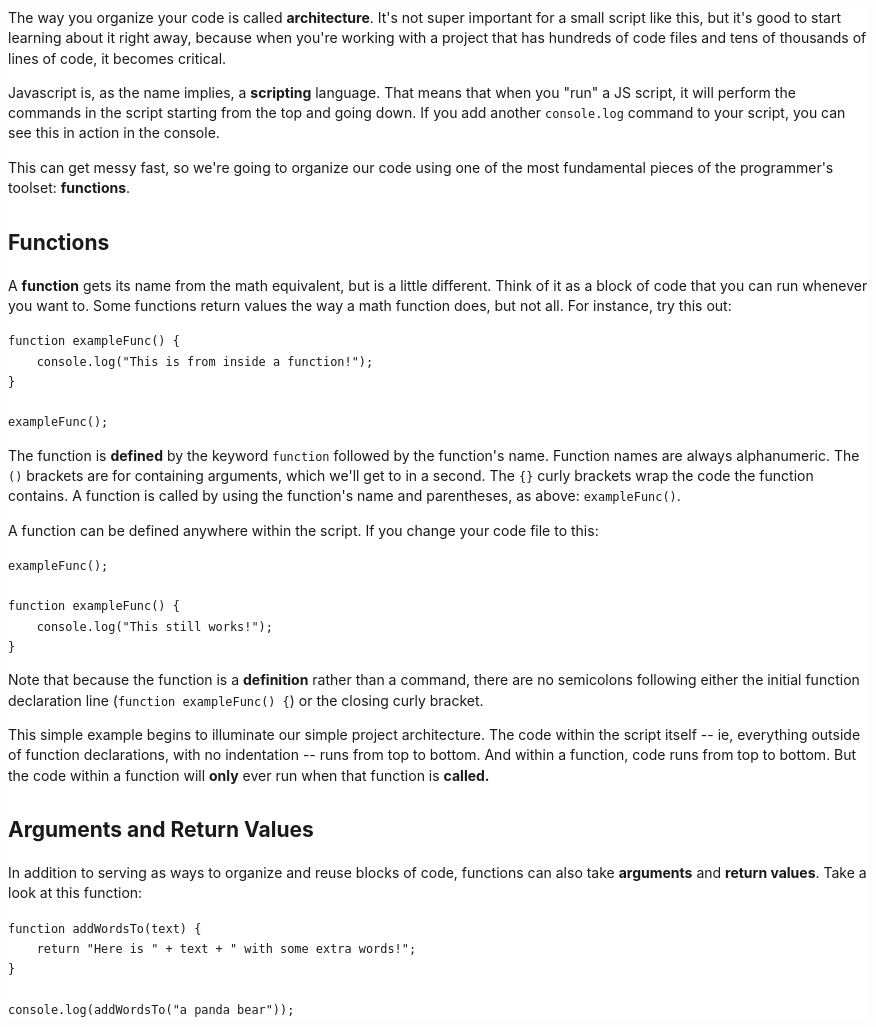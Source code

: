 The way you organize your code is called **architecture**. It's not super important for a small script like this, but it's good to start learning about it right away, because when you're working with a project that has hundreds of code files and tens of thousands of lines of code, it becomes critical.

Javascript is, as the name implies, a **scripting** language. That means that when you "run" a JS script, it will perform the commands in the script starting from the top and going down. If you add another `console.log` command to your script, you can see this in action in the console.

This can get messy fast, so we're going to organize our code using one of the most fundamental pieces of the programmer's toolset: **functions**.

## Functions

A **function** gets its name from the math equivalent, but is a little different. Think of it as a block of code that you can run whenever you want to. Some functions return values the way a math function does, but not all. For instance, try this out:

```
function exampleFunc() {
    console.log("This is from inside a function!");
}

exampleFunc();
```

The function is **defined** by the keyword `function` followed by the function's name. Function names are always alphanumeric. The `()` brackets are for containing arguments, which we'll get to in a second. The `{}` curly brackets wrap the code the function contains. A function is called by using the function's name and parentheses, as above: `exampleFunc()`.

A function can be defined anywhere within the script. If you change your code file to this:

```
exampleFunc();

function exampleFunc() {
    console.log("This still works!");
}
```

Note that because the function is a **definition** rather than a command, there are no semicolons following either the initial function declaration line (`function exampleFunc() {`) or the closing curly bracket.

This simple example begins to illuminate our simple project architecture. The code within the script itself -- ie, everything outside of function declarations, with no indentation -- runs from top to bottom. And within a function, code runs from top to bottom. But the code within a function will **only** ever run when that function is **called.**

## Arguments and Return Values

In addition to serving as ways to organize and reuse blocks of code, functions can also take **arguments** and **return values**. Take a look at this function:

```
function addWordsTo(text) {
    return "Here is " + text + " with some extra words!";
}

console.log(addWordsTo("a panda bear"));
```
